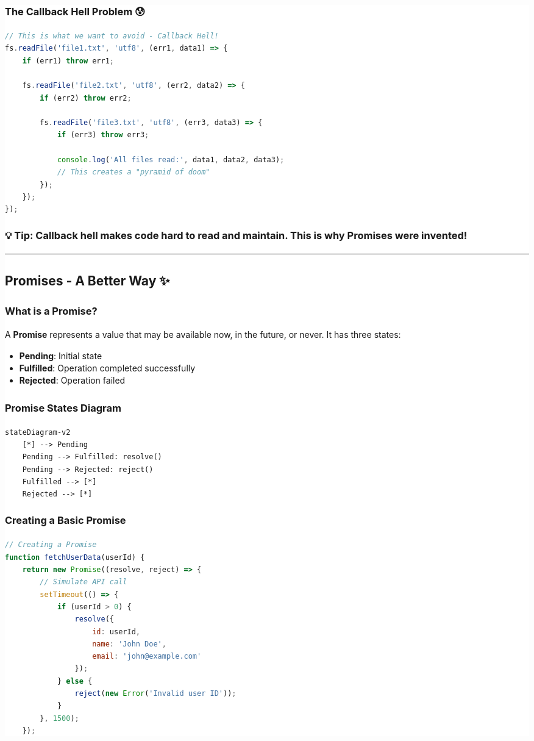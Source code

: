 ### The Callback Hell Problem 😰

```javascript
// This is what we want to avoid - Callback Hell!
fs.readFile('file1.txt', 'utf8', (err1, data1) => {
    if (err1) throw err1;
    
    fs.readFile('file2.txt', 'utf8', (err2, data2) => {
        if (err2) throw err2;
        
        fs.readFile('file3.txt', 'utf8', (err3, data3) => {
            if (err3) throw err3;
            
            console.log('All files read:', data1, data2, data3);
            // This creates a "pyramid of doom"
        });
    });
});
```

### 💡 **Tip**: Callback hell makes code hard to read and maintain. This is why Promises were invented!

---

## Promises - A Better Way ✨

### What is a Promise?
A **Promise** represents a value that may be available now, in the future, or never. It has three states:
- **Pending**: Initial state
- **Fulfilled**: Operation completed successfully
- **Rejected**: Operation failed

### Promise States Diagram

```mermaid
stateDiagram-v2
    [*] --> Pending
    Pending --> Fulfilled: resolve()
    Pending --> Rejected: reject()
    Fulfilled --> [*]
    Rejected --> [*]
```

### Creating a Basic Promise

```javascript
// Creating a Promise
function fetchUserData(userId) {
    return new Promise((resolve, reject) => {
        // Simulate API call
        setTimeout(() => {
            if (userId > 0) {
                resolve({
                    id: userId,
                    name: 'John Doe',
                    email: 'john@example.com'
                });
            } else {
                reject(new Error('Invalid user ID'));
            }
        }, 1500);
    });
```